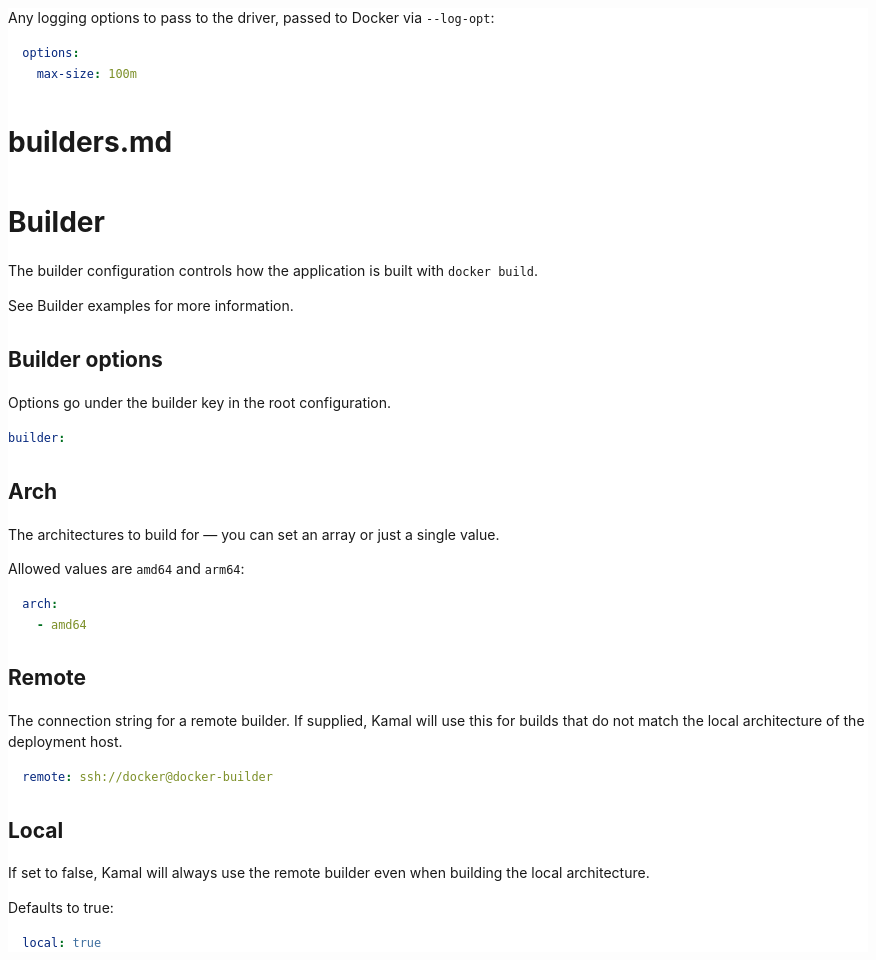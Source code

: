 Any logging options to pass to the driver, passed to Docker via `--log-opt`:

```yaml
  options:
    max-size: 100m
```

# builders.md

# Builder

The builder configuration controls how the application is built with `docker build`.

See Builder examples for more information.

## Builder options

Options go under the builder key in the root configuration.

```yaml
builder:
```

## Arch

The architectures to build for — you can set an array or just a single value.

Allowed values are `amd64` and `arm64`:

```yaml
  arch:
    - amd64
```

## Remote

The connection string for a remote builder. If supplied, Kamal will use this
for builds that do not match the local architecture of the deployment host.

```yaml
  remote: ssh://docker@docker-builder
```

## Local

If set to false, Kamal will always use the remote builder even when building
the local architecture.

Defaults to true:

```yaml
  local: true
```
